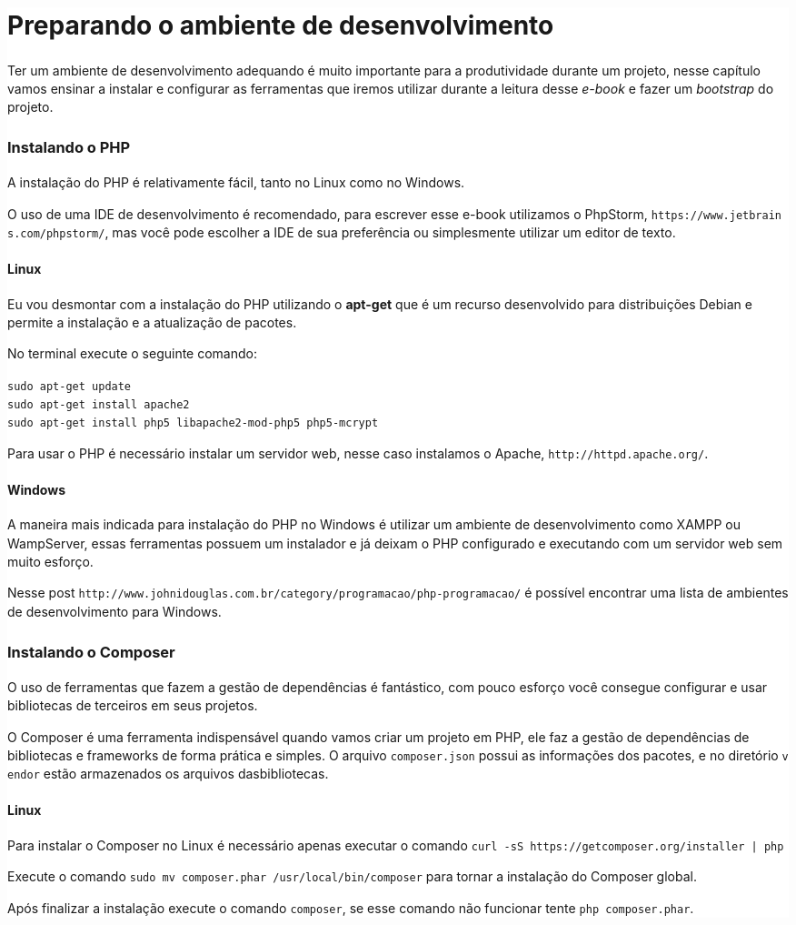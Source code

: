 # Preparando o ambiente de desenvolvimento

Ter um ambiente de desenvolvimento adequando é muito importante para a produtividade durante um projeto, nesse capítulo vamos ensinar a instalar e configurar as ferramentas que iremos utilizar durante a leitura desse *e-book* e fazer um *bootstrap* do projeto.

### Instalando o PHP

A instalação do PHP é relativamente fácil, tanto no Linux como no Windows. 

O uso de uma IDE de desenvolvimento é recomendado, para escrever esse e-book utilizamos o  PhpStorm, `https://www.jetbrains.com/phpstorm/`, mas você pode escolher a IDE de sua preferência ou simplesmente utilizar um editor de texto.

#### Linux

Eu vou desmontar com a instalação do PHP utilizando o **apt-get** que é um recurso desenvolvido para distribuições Debian e permite a instalação e a atualização de pacotes.

No terminal execute o seguinte comando:

```
sudo apt-get update
sudo apt-get install apache2
sudo apt-get install php5 libapache2-mod-php5 php5-mcrypt
```
Para usar o PHP é necessário instalar um servidor web, nesse caso instalamos o Apache, `http://httpd.apache.org/`.

#### Windows

A maneira mais indicada para instalação do PHP no Windows é utilizar um ambiente de desenvolvimento como XAMPP ou WampServer, essas ferramentas possuem um instalador e já deixam o PHP configurado e executando com um servidor web sem muito esforço.

Nesse post `http://www.johnidouglas.com.br/category/programacao/php-programacao/` é possível encontrar uma lista de ambientes de desenvolvimento para Windows.

### Instalando o Composer

O uso de ferramentas que fazem a gestão de dependências é fantástico, com pouco esforço você consegue configurar e usar bibliotecas de terceiros em seus projetos.

O Composer é uma ferramenta indispensável quando vamos criar um projeto em PHP, ele faz a gestão de dependências de bibliotecas e frameworks de forma prática e simples. O arquivo `composer.json` possui as informações dos pacotes, e no diretório `vendor` estão armazenados os arquivos dasbibliotecas.

#### Linux
Para instalar o Composer no Linux é necessário apenas executar o comando `curl -sS https://getcomposer.org/installer | php`  

Execute o comando `sudo mv composer.phar /usr/local/bin/composer` para tornar a instalação do Composer global.

Após finalizar a instalação execute o comando `composer`, se esse comando não funcionar tente `php composer.phar`.
